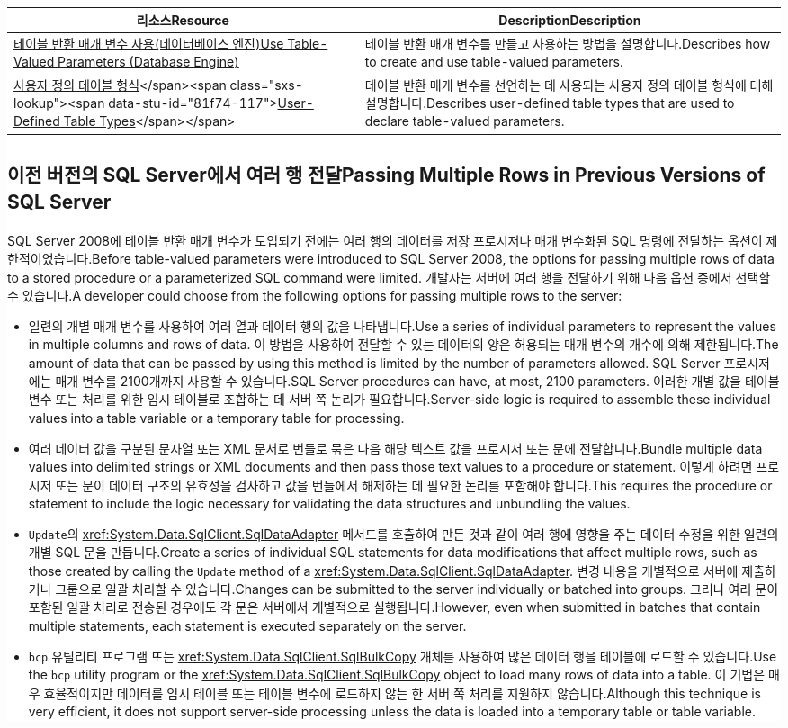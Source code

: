 |<span data-ttu-id="81f74-113">리소스</span><span class="sxs-lookup"><span data-stu-id="81f74-113">Resource</span></span>|<span data-ttu-id="81f74-114">Description</span><span class="sxs-lookup"><span data-stu-id="81f74-114">Description</span></span>|  
|--------------|-----------------|  
|[<span data-ttu-id="81f74-115">테이블 반환 매개 변수 사용(데이터베이스 엔진)</span><span class="sxs-lookup"><span data-stu-id="81f74-115">Use Table-Valued Parameters (Database Engine)</span></span>](/sql/relational-databases/tables/use-table-valued-parameters-database-engine)|<span data-ttu-id="81f74-116">테이블 반환 매개 변수를 만들고 사용하는 방법을 설명합니다.</span><span class="sxs-lookup"><span data-stu-id="81f74-116">Describes how to create and use table-valued parameters.</span></span>|  
|<span data-ttu-id="81f74-117">[사용자 정의 테이블 형식](https://docs.microsoft.com/previous-versions/sql/sql-server-2008/bb522526(v=sql.100))</span><span class="sxs-lookup"><span data-stu-id="81f74-117">[User-Defined Table Types](https://docs.microsoft.com/previous-versions/sql/sql-server-2008/bb522526(v=sql.100))</span></span>|<span data-ttu-id="81f74-118">테이블 반환 매개 변수를 선언하는 데 사용되는 사용자 정의 테이블 형식에 대해 설명합니다.</span><span class="sxs-lookup"><span data-stu-id="81f74-118">Describes user-defined table types that are used to declare table-valued parameters.</span></span>|  
  
## <a name="passing-multiple-rows-in-previous-versions-of-sql-server"></a><span data-ttu-id="81f74-119">이전 버전의 SQL Server에서 여러 행 전달</span><span class="sxs-lookup"><span data-stu-id="81f74-119">Passing Multiple Rows in Previous Versions of SQL Server</span></span>  
 <span data-ttu-id="81f74-120">SQL Server 2008에 테이블 반환 매개 변수가 도입되기 전에는 여러 행의 데이터를 저장 프로시저나 매개 변수화된 SQL 명령에 전달하는 옵션이 제한적이었습니다.</span><span class="sxs-lookup"><span data-stu-id="81f74-120">Before table-valued parameters were introduced to SQL Server 2008, the options for passing multiple rows of data to a stored procedure or a parameterized SQL command were limited.</span></span> <span data-ttu-id="81f74-121">개발자는 서버에 여러 행을 전달하기 위해 다음 옵션 중에서 선택할 수 있습니다.</span><span class="sxs-lookup"><span data-stu-id="81f74-121">A developer could choose from the following options for passing multiple rows to the server:</span></span>  
  
- <span data-ttu-id="81f74-122">일련의 개별 매개 변수를 사용하여 여러 열과 데이터 행의 값을 나타냅니다.</span><span class="sxs-lookup"><span data-stu-id="81f74-122">Use a series of individual parameters to represent the values in multiple columns and rows of data.</span></span> <span data-ttu-id="81f74-123">이 방법을 사용하여 전달할 수 있는 데이터의 양은 허용되는 매개 변수의 개수에 의해 제한됩니다.</span><span class="sxs-lookup"><span data-stu-id="81f74-123">The amount of data that can be passed by using this method is limited by the number of parameters allowed.</span></span> <span data-ttu-id="81f74-124">SQL Server 프로시저에는 매개 변수를 2100개까지 사용할 수 있습니다.</span><span class="sxs-lookup"><span data-stu-id="81f74-124">SQL Server procedures can have, at most, 2100 parameters.</span></span> <span data-ttu-id="81f74-125">이러한 개별 값을 테이블 변수 또는 처리를 위한 임시 테이블로 조합하는 데 서버 쪽 논리가 필요합니다.</span><span class="sxs-lookup"><span data-stu-id="81f74-125">Server-side logic is required to assemble these individual values into a table variable or a temporary table for processing.</span></span>  
  
- <span data-ttu-id="81f74-126">여러 데이터 값을 구분된 문자열 또는 XML 문서로 번들로 묶은 다음 해당 텍스트 값을 프로시저 또는 문에 전달합니다.</span><span class="sxs-lookup"><span data-stu-id="81f74-126">Bundle multiple data values into delimited strings or XML documents and then pass those text values to a procedure or statement.</span></span> <span data-ttu-id="81f74-127">이렇게 하려면 프로시저 또는 문이 데이터 구조의 유효성을 검사하고 값을 번들에서 해제하는 데 필요한 논리를 포함해야 합니다.</span><span class="sxs-lookup"><span data-stu-id="81f74-127">This requires the procedure or statement to include the logic necessary for validating the data structures and unbundling the values.</span></span>  
  
- <span data-ttu-id="81f74-128">`Update`의 <xref:System.Data.SqlClient.SqlDataAdapter> 메서드를 호출하여 만든 것과 같이 여러 행에 영향을 주는 데이터 수정을 위한 일련의 개별 SQL 문을 만듭니다.</span><span class="sxs-lookup"><span data-stu-id="81f74-128">Create a series of individual SQL statements for data modifications that affect multiple rows, such as those created by calling the `Update` method of a <xref:System.Data.SqlClient.SqlDataAdapter>.</span></span> <span data-ttu-id="81f74-129">변경 내용을 개별적으로 서버에 제출하거나 그룹으로 일괄 처리할 수 있습니다.</span><span class="sxs-lookup"><span data-stu-id="81f74-129">Changes can be submitted to the server individually or batched into groups.</span></span> <span data-ttu-id="81f74-130">그러나 여러 문이 포함된 일괄 처리로 전송된 경우에도 각 문은 서버에서 개별적으로 실행됩니다.</span><span class="sxs-lookup"><span data-stu-id="81f74-130">However, even when submitted in batches that contain multiple statements, each statement is executed separately on the server.</span></span>  
  
- <span data-ttu-id="81f74-131">`bcp` 유틸리티 프로그램 또는 <xref:System.Data.SqlClient.SqlBulkCopy> 개체를 사용하여 많은 데이터 행을 테이블에 로드할 수 있습니다.</span><span class="sxs-lookup"><span data-stu-id="81f74-131">Use the `bcp` utility program or the <xref:System.Data.SqlClient.SqlBulkCopy> object to load many rows of data into a table.</span></span> <span data-ttu-id="81f74-132">이 기법은 매우 효율적이지만 데이터를 임시 테이블 또는 테이블 변수에 로드하지 않는 한 서버 쪽 처리를 지원하지 않습니다.</span><span class="sxs-lookup"><span data-stu-id="81f74-132">Although this technique is very efficient, it does not support server-side processing unless the data is loaded into a temporary table or table variable.</span></span>  
  